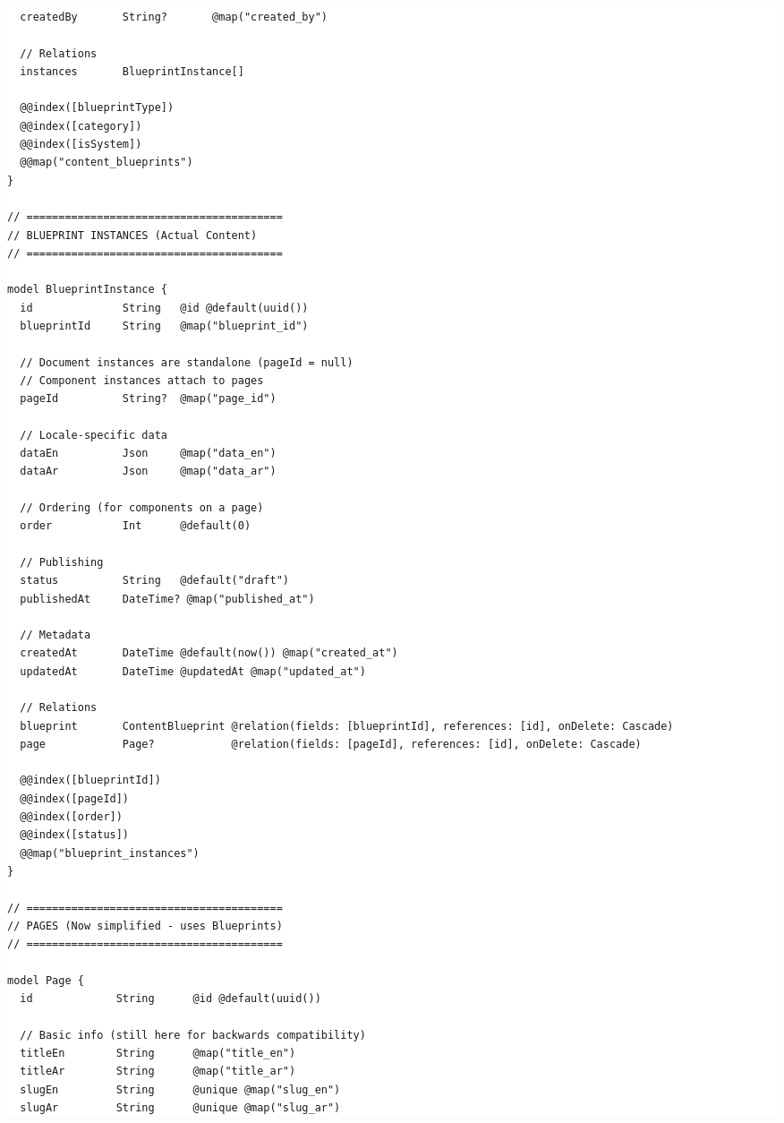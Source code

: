 ```prisma
  createdBy       String?       @map("created_by")

  // Relations
  instances       BlueprintInstance[]

  @@index([blueprintType])
  @@index([category])
  @@index([isSystem])
  @@map("content_blueprints")
}

// ========================================
// BLUEPRINT INSTANCES (Actual Content)
// ========================================

model BlueprintInstance {
  id              String   @id @default(uuid())
  blueprintId     String   @map("blueprint_id")

  // Document instances are standalone (pageId = null)
  // Component instances attach to pages
  pageId          String?  @map("page_id")

  // Locale-specific data
  dataEn          Json     @map("data_en")
  dataAr          Json     @map("data_ar")

  // Ordering (for components on a page)
  order           Int      @default(0)

  // Publishing
  status          String   @default("draft")
  publishedAt     DateTime? @map("published_at")

  // Metadata
  createdAt       DateTime @default(now()) @map("created_at")
  updatedAt       DateTime @updatedAt @map("updated_at")

  // Relations
  blueprint       ContentBlueprint @relation(fields: [blueprintId], references: [id], onDelete: Cascade)
  page            Page?            @relation(fields: [pageId], references: [id], onDelete: Cascade)

  @@index([blueprintId])
  @@index([pageId])
  @@index([order])
  @@index([status])
  @@map("blueprint_instances")
}

// ========================================
// PAGES (Now simplified - uses Blueprints)
// ========================================

model Page {
  id             String      @id @default(uuid())

  // Basic info (still here for backwards compatibility)
  titleEn        String      @map("title_en")
  titleAr        String      @map("title_ar")
  slugEn         String      @unique @map("slug_en")
  slugAr         String      @unique @map("slug_ar")

```
